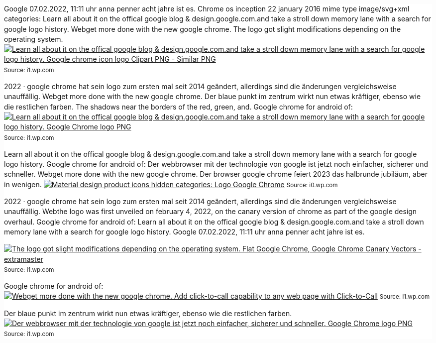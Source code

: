 Google 07.02.2022, 11:11 uhr anna penner acht jahre ist es. Chrome os inception 22 january 2016 mime type image/svg+xml categories: Learn all about it on the offical google blog &amp; design.google.com.and take a stroll down memory lane with a search for google logo history. Webget more done with the new google chrome. The logo got slight modifications depending on the operating system.
[![Learn all about it on the offical google blog &amp; design.google.com.and take a stroll down memory lane with a search for google logo history. Google chrome icon logo Clipart PNG - Similar PNG](https://i0.wp.com/tse2.mm.bing.net/th?id=OIP.1E4R7z2226ZSX1k7-kEzSgHaHa&amp;pid=15.1 "Google chrome icon logo Clipart PNG - Similar PNG")](https://i1.wp.com/image.similarpng.com/very-thumbnail/2020/07/Google-chrome-icon-logo-Clipart-PNG.png)
<small>Source: i1.wp.com</small>

2022 · google chrome hat sein logo zum ersten mal seit 2014 geändert, allerdings sind die änderungen vergleichsweise unauffällig. Webget more done with the new google chrome. Der blaue punkt im zentrum wirkt nun etwas kräftiger, ebenso wie die restlichen farben. The shadows near the borders of the red, green, and. Google chrome for android of:
[![Learn all about it on the offical google blog &amp; design.google.com.and take a stroll down memory lane with a search for google logo history. Google Chrome logo PNG](https://i0.wp.com/tse4.mm.bing.net/th?id=OIP.JXTwZzj31Iw9MG5DSeLUowHaHa&amp;pid=15.1 "Google Chrome logo PNG")](https://i1.wp.com/pngimg.com/uploads/chrome_logo/chrome_logo_PNG3.png)
<small>Source: i1.wp.com</small>

Learn all about it on the offical google blog &amp; design.google.com.and take a stroll down memory lane with a search for google logo history. Google chrome for android of: Der webbrowser mit der technologie von google ist jetzt noch einfacher, sicherer und schneller. Webget more done with the new google chrome. Der browser google chrome feiert 2023 das halbrunde jubiläum, aber in wenigen.
[![Material design product icons hidden categories: Logo Google Chrome](https://i1.wp.com/tse3.mm.bing.net/th?id=OIP.NPtInkzgQTW7_yeYMthbywHaHa&amp;pid=15.1 "Logo Google Chrome")](https://i0.wp.com/2.bp.blogspot.com/-DjthjU_GmHM/UQNDW-Pq9QI/AAAAAAAABVk/R_EZ2LuJL7s/s1600/logo-google-chrome.png)
<small>Source: i0.wp.com</small>

2022 · google chrome hat sein logo zum ersten mal seit 2014 geändert, allerdings sind die änderungen vergleichsweise unauffällig. Webthe logo was first unveiled on february 4, 2022, on the canary version of chrome as part of the google design overhaul. Google chrome for android of: Learn all about it on the offical google blog &amp; design.google.com.and take a stroll down memory lane with a search for google logo history. Google 07.02.2022, 11:11 uhr anna penner acht jahre ist es.

[![The logo got slight modifications depending on the operating system. Flat Google Chrome, Google Chrome Canary Vectors - extramaster](https://i0.wp.com/tse2.mm.bing.net/th?id=OIP.t2eGFLwjnfgSMJi60AYYXAHaHa&amp;pid=15.1 "Flat Google Chrome, Google Chrome Canary Vectors - extramaster")](https://i1.wp.com/3.bp.blogspot.com/-JU1lLoukp3E/U5irLc3jwcI/AAAAAAAABSA/wFjLy9TB2-o/s1600/chrome-logo.png)
<small>Source: i1.wp.com</small>

Google chrome for android of:
[![Webget more done with the new google chrome. Add click-to-call capability to any web page with Click-to-Call](https://i0.wp.com/tse1.mm.bing.net/th?id=OIP.kO59teQO917pPYW5orasxgHaHa&amp;pid=15.1 "Add click-to-call capability to any web page with Click-to-Call")](https://i1.wp.com/www.skyswitch.com/wp-content/uploads/2015/10/2000px-Google_Chrome_2011_logo.png)
<small>Source: i1.wp.com</small>

Der blaue punkt im zentrum wirkt nun etwas kräftiger, ebenso wie die restlichen farben.
[![Der webbrowser mit der technologie von google ist jetzt noch einfacher, sicherer und schneller. Google Chrome logo PNG](https://i1.wp.com/tse4.mm.bing.net/th?id=OIP.DXnh2NpUdDZrQ2NZAT6_tAHaHa&amp;pid=15.1 "Google Chrome logo PNG")](https://i1.wp.com/pngimg.com/uploads/chrome_logo/chrome_logo_PNG30.png)
<small>Source: i1.wp.com</small>
